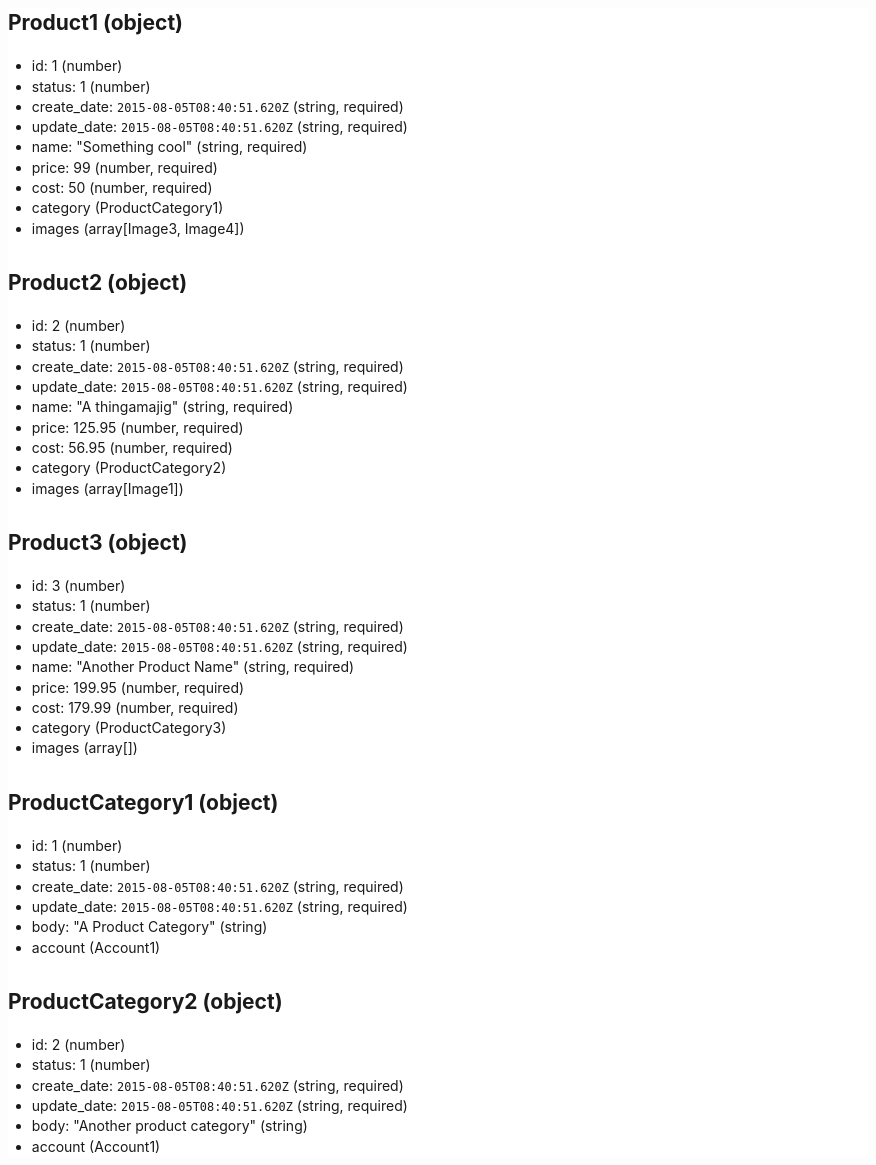 ## Product1 (object)
+ id: 1 (number)
+ status: 1 (number)
+ create_date: `2015-08-05T08:40:51.620Z` (string, required)
+ update_date: `2015-08-05T08:40:51.620Z` (string, required)
+ name: "Something cool" (string, required)
+ price: 99 (number, required)
+ cost: 50 (number, required)
+ category (ProductCategory1)
+ images (array[Image3, Image4])

## Product2 (object)
+ id: 2 (number)
+ status: 1 (number)
+ create_date: `2015-08-05T08:40:51.620Z` (string, required)
+ update_date: `2015-08-05T08:40:51.620Z` (string, required)
+ name: "A thingamajig" (string, required)
+ price: 125.95 (number, required)
+ cost: 56.95 (number, required)
+ category (ProductCategory2)
+ images (array[Image1])

## Product3 (object)
+ id: 3 (number)
+ status: 1 (number)
+ create_date: `2015-08-05T08:40:51.620Z` (string, required)
+ update_date: `2015-08-05T08:40:51.620Z` (string, required)
+ name: "Another Product Name" (string, required)
+ price: 199.95 (number, required)
+ cost: 179.99 (number, required)
+ category (ProductCategory3)
+ images (array[])

## ProductCategory1 (object)
+ id: 1 (number)
+ status: 1 (number)
+ create_date: `2015-08-05T08:40:51.620Z` (string, required)
+ update_date: `2015-08-05T08:40:51.620Z` (string, required)
+ body: "A Product Category" (string)
+ account (Account1)

## ProductCategory2 (object)
+ id: 2 (number)
+ status: 1 (number)
+ create_date: `2015-08-05T08:40:51.620Z` (string, required)
+ update_date: `2015-08-05T08:40:51.620Z` (string, required)
+ body: "Another product category" (string)
+ account (Account1)
